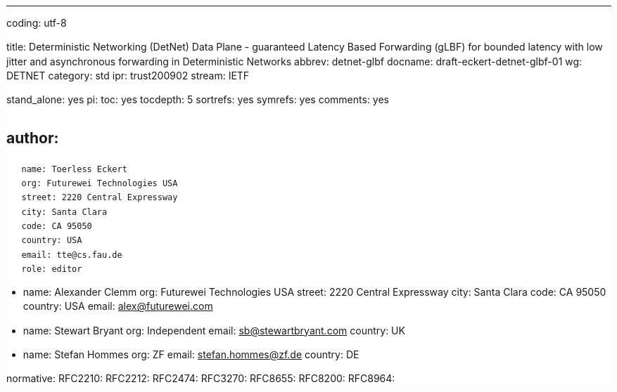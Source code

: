 ---
coding: utf-8

title: Deterministic Networking (DetNet) Data Plane - guaranteed Latency Based Forwarding (gLBF) for bounded latency with low jitter and asynchronous forwarding in Deterministic Networks
abbrev: detnet-glbf
docname: draft-eckert-detnet-glbf-01
wg: DETNET
category: std
ipr: trust200902
stream: IETF

stand_alone: yes
pi:
   toc: yes
   tocdepth: 5
   sortrefs: yes
   symrefs: yes
   comments: yes

author:
  -
       name: Toerless Eckert
       org: Futurewei Technologies USA
       street: 2220 Central Expressway
       city: Santa Clara
       code: CA 95050
       country: USA
       email: tte@cs.fau.de
       role: editor
  -
       name: Alexander Clemm
       org: Futurewei Technologies USA
       street: 2220 Central Expressway
       city: Santa Clara
       code: CA 95050
       country: USA
       email: alex@futurewei.com
  -
       name: Stewart Bryant
       org: Independent
       email: sb@stewartbryant.com
       country: UK
       
  -
       name: Stefan Hommes
       org: ZF
       email: stefan.hommes@zf.de
       country: DE

normative:
  RFC2210: 
  RFC2212:
  RFC2474:
  RFC3270:
  RFC8655:
  RFC8200:
  RFC8964:
